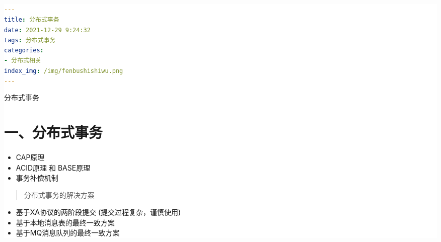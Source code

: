 ```yaml
---
title: 分布式事务
date: 2021-12-29 9:24:32
tags: 分布式事务
categories:
- 分布式相关
index_img: /img/fenbushishiwu.png
---
```


















































分布式事务





# 一、分布式事务

- CAP原理
- ACID原理 和 BASE原理
- 事务补偿机制

> 分布式事务的解决方案

- 基于XA协议的两阶段提交 (提交过程复杂，谨慎使用)
- 基于本地消息表的最终一致方案
- 基于MQ消息队列的最终一致方案
